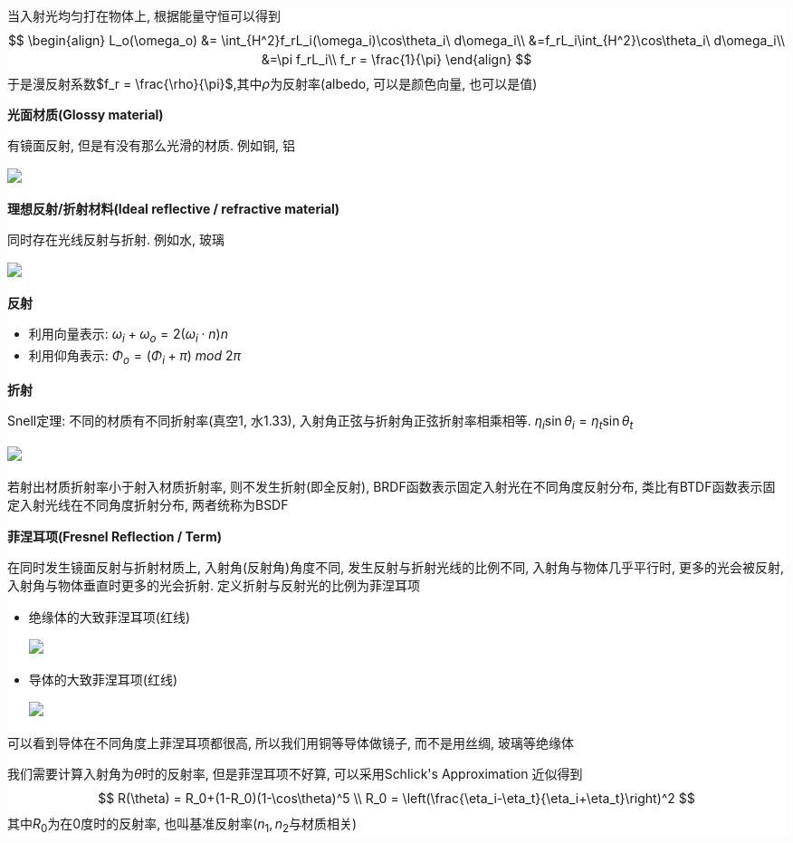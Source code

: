 当入射光均匀打在物体上, 根据能量守恒可以得到
$$
\begin{align}
L_o(\omega_o) &= \int_{H^2}f_rL_i(\omega_i)\cos\theta_i\ d\omega_i\\
&=f_rL_i\int_{H^2}\cos\theta_i\ d\omega_i\\
&=\pi f_rL_i\\
f_r = \frac{1}{\pi}
\end{align}
$$
于是漫反射系数$f_r = \frac{\rho}{\pi}$,其中$\rho$为反射率(albedo, 可以是颜色向量, 也可以是值)

**光面材质(Glossy material)**

有镜面反射, 但是有没有那么光滑的材质. 例如铜, 铝

![](./img/17-2.png)

**理想反射/折射材料(Ideal reflective / refractive material)**

同时存在光线反射与折射. 例如水, 玻璃

![](./img/17-3.png)

**反射**

- 利用向量表示: $\omega_i + \omega_o = 2 (\omega_i\cdot n)n$
- 利用仰角表示: $\Phi_o = (\Phi_i + \pi)\ mod\ 2\pi$

**折射**

Snell定理: 不同的材质有不同折射率(真空1, 水1.33), 入射角正弦与折射角正弦折射率相乘相等. $\eta_i\sin\theta_i = \eta_t\sin\theta_t$

![](./img/17-4.png)

若射出材质折射率小于射入材质折射率, 则不发生折射(即全反射), BRDF函数表示固定入射光在不同角度反射分布, 类比有BTDF函数表示固定入射光线在不同角度折射分布, 两者统称为BSDF

**菲涅耳项(Fresnel Reflection / Term)**

在同时发生镜面反射与折射材质上, 入射角(反射角)角度不同, 发生反射与折射光线的比例不同, 入射角与物体几乎平行时, 更多的光会被反射, 入射角与物体垂直时更多的光会折射. 定义折射与反射光的比例为菲涅耳项

- 绝缘体的大致菲涅耳项(红线)

  ![](./img/17-5.png)

- 导体的大致菲涅耳项(红线)

  ![](./img/17-6.png)

可以看到导体在不同角度上菲涅耳项都很高, 所以我们用铜等导体做镜子, 而不是用丝绸, 玻璃等绝缘体 

我们需要计算入射角为$\theta$时的反射率, 但是菲涅耳项不好算, 可以采用Schlick's Approximation 近似得到
$$
R(\theta) = R_0+(1-R_0)(1-\cos\theta)^5 \\
R_0 = \left(\frac{\eta_i-\eta_t}{\eta_i+\eta_t}\right)^2
$$
其中$R_0$为在0度时的反射率, 也叫基准反射率($n_1, n_2$与材质相关)
